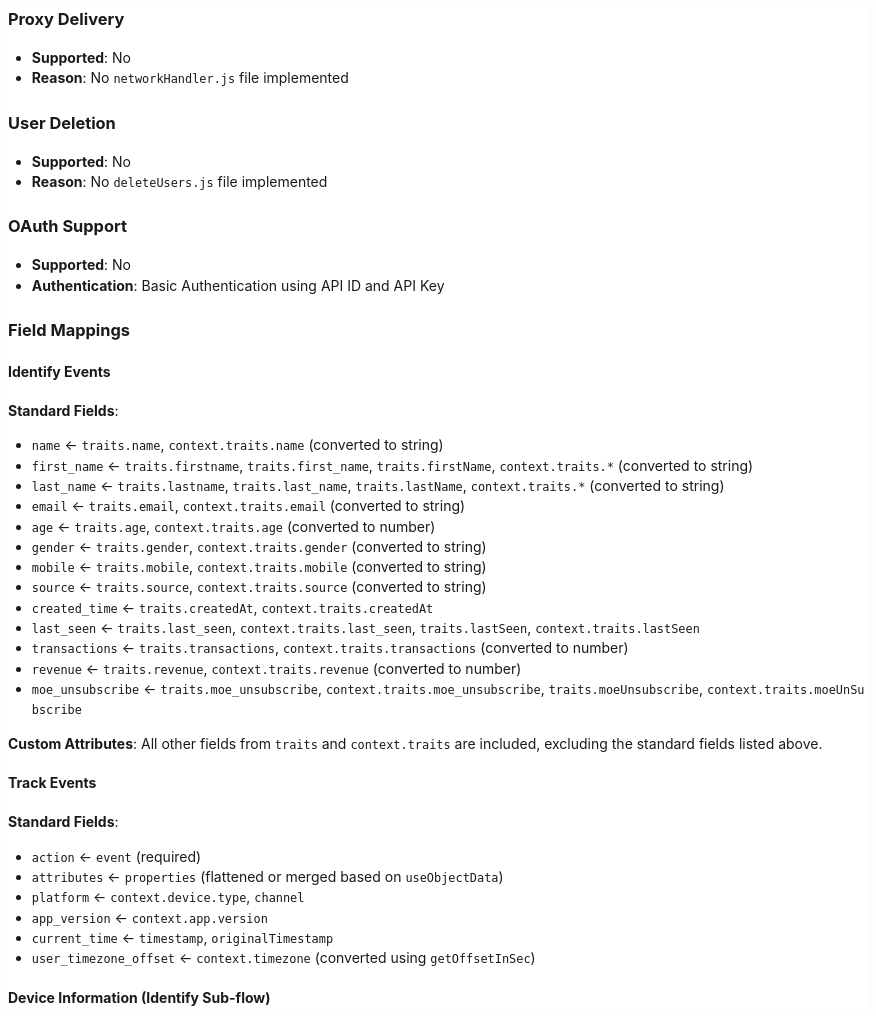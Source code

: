 ### Proxy Delivery

- **Supported**: No
- **Reason**: No `networkHandler.js` file implemented

### User Deletion

- **Supported**: No
- **Reason**: No `deleteUsers.js` file implemented

### OAuth Support

- **Supported**: No
- **Authentication**: Basic Authentication using API ID and API Key

### Field Mappings

#### Identify Events

**Standard Fields**:

- `name` ← `traits.name`, `context.traits.name` (converted to string)
- `first_name` ← `traits.firstname`, `traits.first_name`, `traits.firstName`, `context.traits.*` (converted to string)
- `last_name` ← `traits.lastname`, `traits.last_name`, `traits.lastName`, `context.traits.*` (converted to string)
- `email` ← `traits.email`, `context.traits.email` (converted to string)
- `age` ← `traits.age`, `context.traits.age` (converted to number)
- `gender` ← `traits.gender`, `context.traits.gender` (converted to string)
- `mobile` ← `traits.mobile`, `context.traits.mobile` (converted to string)
- `source` ← `traits.source`, `context.traits.source` (converted to string)
- `created_time` ← `traits.createdAt`, `context.traits.createdAt`
- `last_seen` ← `traits.last_seen`, `context.traits.last_seen`, `traits.lastSeen`, `context.traits.lastSeen`
- `transactions` ← `traits.transactions`, `context.traits.transactions` (converted to number)
- `revenue` ← `traits.revenue`, `context.traits.revenue` (converted to number)
- `moe_unsubscribe` ← `traits.moe_unsubscribe`, `context.traits.moe_unsubscribe`, `traits.moeUnsubscribe`, `context.traits.moeUnSubscribe`

**Custom Attributes**: All other fields from `traits` and `context.traits` are included, excluding the standard fields listed above.

#### Track Events

**Standard Fields**:

- `action` ← `event` (required)
- `attributes` ← `properties` (flattened or merged based on `useObjectData`)
- `platform` ← `context.device.type`, `channel`
- `app_version` ← `context.app.version`
- `current_time` ← `timestamp`, `originalTimestamp`
- `user_timezone_offset` ← `context.timezone` (converted using `getOffsetInSec`)

#### Device Information (Identify Sub-flow)
